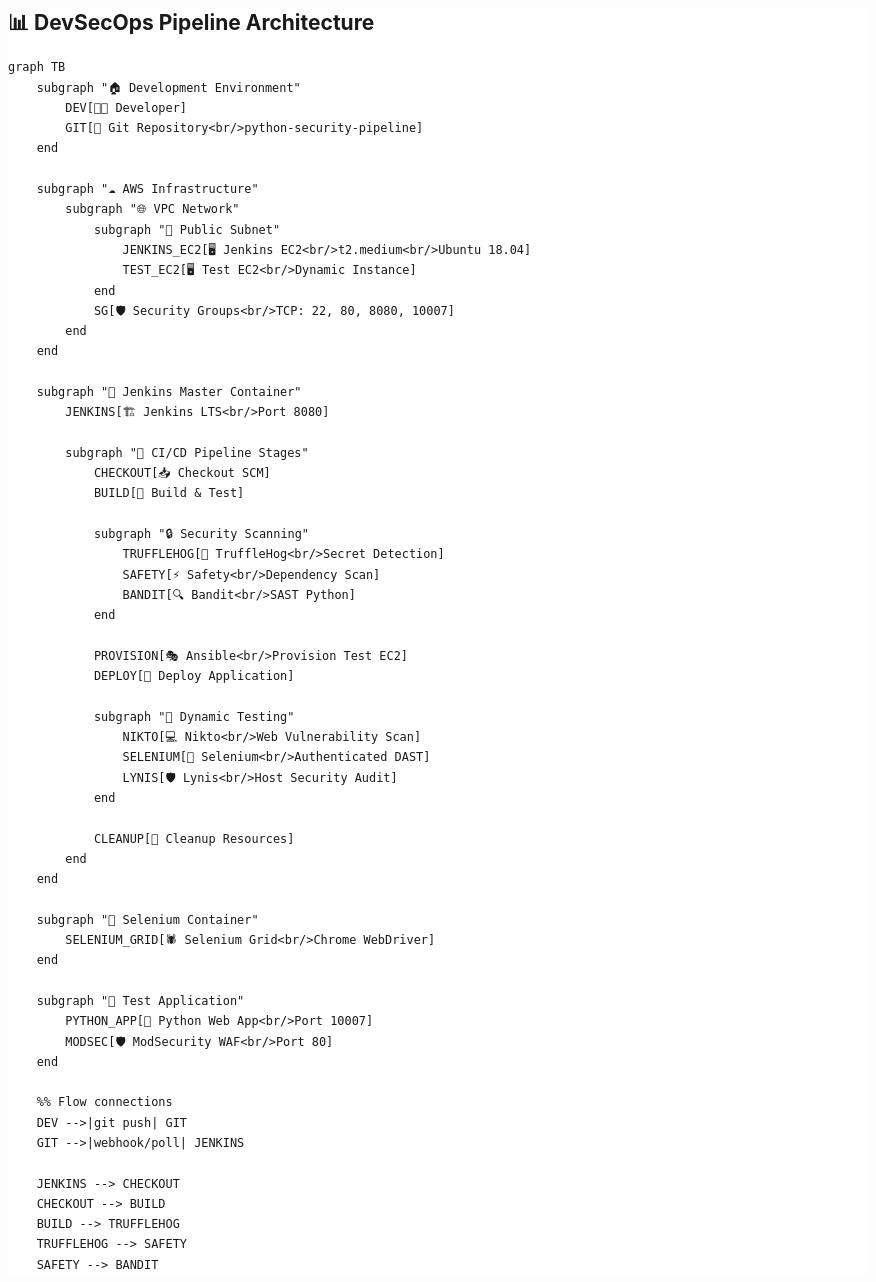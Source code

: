 ## 📊 DevSecOps Pipeline Architecture

```mermaid
graph TB
    subgraph "🏠 Development Environment"
        DEV[👨‍💻 Developer]
        GIT[🔗 Git Repository<br/>python-security-pipeline]
    end

    subgraph "☁️ AWS Infrastructure"
        subgraph "🌐 VPC Network"
            subgraph "📍 Public Subnet"
                JENKINS_EC2[🖥️ Jenkins EC2<br/>t2.medium<br/>Ubuntu 18.04]
                TEST_EC2[🖥️ Test EC2<br/>Dynamic Instance]
            end
            SG[🛡️ Security Groups<br/>TCP: 22, 80, 8080, 10007]
        end
    end

    subgraph "🐳 Jenkins Master Container"
        JENKINS[🏗️ Jenkins LTS<br/>Port 8080]
        
        subgraph "🔄 CI/CD Pipeline Stages"
            CHECKOUT[📥 Checkout SCM]
            BUILD[🔨 Build & Test]
            
            subgraph "🔒 Security Scanning"
                TRUFFLEHOG[🐷 TruffleHog<br/>Secret Detection]
                SAFETY[⚡ Safety<br/>Dependency Scan]
                BANDIT[🔍 Bandit<br/>SAST Python]
            end
            
            PROVISION[🎭 Ansible<br/>Provision Test EC2]
            DEPLOY[🚀 Deploy Application]
            
            subgraph "🧪 Dynamic Testing"
                NIKTO[💻 Nikto<br/>Web Vulnerability Scan]
                SELENIUM[🤖 Selenium<br/>Authenticated DAST]
                LYNIS[🛡️ Lynis<br/>Host Security Audit]
            end
            
            CLEANUP[🧹 Cleanup Resources]
        end
    end

    subgraph "🐳 Selenium Container"
        SELENIUM_GRID[🕷️ Selenium Grid<br/>Chrome WebDriver]
    end

    subgraph "🎯 Test Application"
        PYTHON_APP[🐍 Python Web App<br/>Port 10007]
        MODSEC[🛡️ ModSecurity WAF<br/>Port 80]
    end

    %% Flow connections
    DEV -->|git push| GIT
    GIT -->|webhook/poll| JENKINS
    
    JENKINS --> CHECKOUT
    CHECKOUT --> BUILD
    BUILD --> TRUFFLEHOG
    TRUFFLEHOG --> SAFETY
    SAFETY --> BANDIT
```